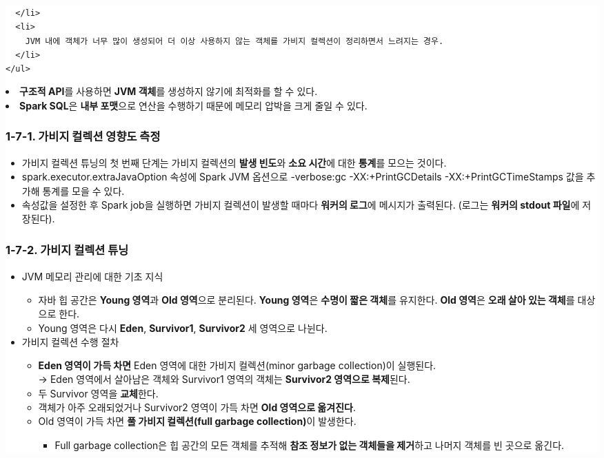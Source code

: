       </li>
      <li>
        JVM 내에 객체가 너무 많이 생성되어 더 이상 사용하지 않는 객체를 가비지 컬렉션이 정리하면서 느려지는 경우.
      </li>
    </ul>
  <li>
    <strong>구조적 API</strong>를 사용하면 <strong>JVM 객체</strong>를 생성하지 않기에 최적화를 할 수 있다.
  </li>
  <li>
    <strong>Spark SQL</strong>은 <strong>내부 포맷</strong>으로 연산을 수행하기 때문에 메모리 압박을 크게 줄일 수 있다.
  </li>
</ul>

<h3>1-7-1. 가비지 컬렉션 영향도 측정</h3>
<ul>
  <li>
    가비지 컬렉션 튜닝의 첫 번째 단계는 가비지 컬렉션의 <strong>발생 빈도</strong>와 <strong>소요 시간</strong>에 대한 <strong>통계</strong>를 모으는 것이다.
  </li>
  <li>
    spark.executor.extraJavaOption 속성에 Spark JVM 옵션으로 -verbose:gc -XX:+PrintGCDetails -XX:+PrintGCTimeStamps 값을 추가해 통계를 모을 수 있다.
  </li>
  <li>
    속성값을 설정한 후 Spark job을 실행하면 가비지 컬렉션이 발생할 때마다 <strong>워커의 로그</strong>에 메시지가 출력된다. (로그는 <strong>워커의 stdout 파일</strong>에 저장된다).
  </li>
</ul>

<h3>1-7-2. 가비지 컬렉션 튜닝</h3>
<ul>
  <li>
    JVM 메모리 관리에 대한 기초 지식
  </li>
    <ul>
      <li>
        자바 힙 공간은 <strong>Young 영역</strong>과 <strong>Old 영역</strong>으로 분리된다. <strong>Young 영역</strong>은 <strong>수명이 짧은 객체</strong>를 유지한다. <strong>Old 영역</strong>은 <strong>오래 살아 있는 객체</strong>를 대상으로 한다.
      </li>
      <li>
        Young 영역은 다시 <strong>Eden</strong>, <strong>Survivor1</strong>, <strong>Survivor2</strong> 세 영역으로 나뉜다.
      </li>
    </ul>
  <li>
    가비지 컬렉션 수행 절차
  </li>
    <ul>
      <li>
        <strong>Eden 영역이 가득 차면</strong> Eden 영역에 대한 가비지 컬렉션(minor garbage collection)이 실행된다.<br>→ Eden 영역에서 살아남은 객체와 Survivor1 영역의 객체는 <strong>Survivor2 영역으로 복제</strong>된다.
      </li>
      <li>
        두 Survivor 영역을 <strong>교체</strong>한다.
      </li>
      <li>
        객체가 아주 오래되었거나 Survivor2 영역이 가득 차면 <strong>Old 영역으로 옮겨진다</strong>.
      </li>
      <li>
        Old 영역이 가득 차면 <strong>풀 가비지 컬렉션(full garbage collection)</strong>이 발생한다. 
      </li>
        <ul>
          <li>
            Full garbage collection은 힙 공간의 모든 객체를 추적해 <strong>참조 정보가 없는 객체들을 제거</strong>하고 나머지 객체를 빈 곳으로 옮긴다.